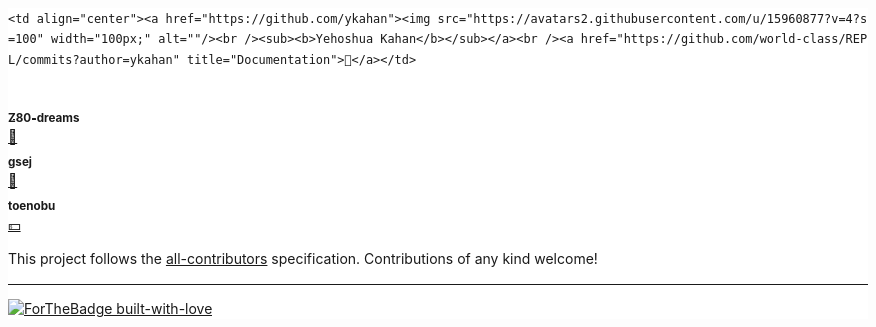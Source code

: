     <td align="center"><a href="https://github.com/ykahan"><img src="https://avatars2.githubusercontent.com/u/15960877?v=4?s=100" width="100px;" alt=""/><br /><sub><b>Yehoshua Kahan</b></sub></a><br /><a href="https://github.com/world-class/REPL/commits?author=ykahan" title="Documentation">📖</a></td>
  </tr>
  <tr>
    <td align="center"><a href="https://github.com/Z80-dreams"><img src="https://avatars0.githubusercontent.com/u/52473290?v=4?s=100" width="100px;" alt=""/><br /><sub><b>Z80-dreams</b></sub></a><br /><a href="https://github.com/world-class/REPL/commits?author=Z80-dreams" title="Documentation">📖</a></td>
    <td align="center"><a href="https://github.com/gsej"><img src="https://avatars1.githubusercontent.com/u/7272850?v=4?s=100" width="100px;" alt=""/><br /><sub><b>gsej</b></sub></a><br /><a href="https://github.com/world-class/REPL/commits?author=gsej" title="Documentation">📖</a></td>
    <td align="center"><a href="https://b.toenobu.name/"><img src="https://avatars1.githubusercontent.com/u/1487300?v=4?s=100" width="100px;" alt=""/><br /><sub><b>toenobu</b></sub></a><br /><a href="#financial-toenobu" title="Financial">💵</a></td>
  </tr>
</table>






This project follows the [all-contributors](https://github.com/all-contributors/all-contributors) specification.
Contributions of any kind welcome!

---

[![ForTheBadge built-with-love](http://ForTheBadge.com/images/badges/built-with-love.svg)](https://github.com/world-class/REPL/)
